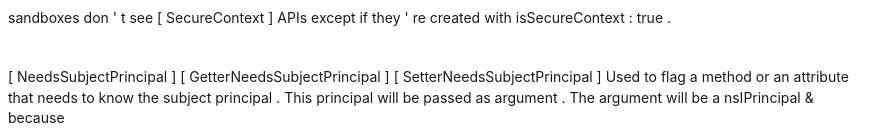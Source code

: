 sandboxes
don
'
t
see
[
SecureContext
]
APIs
except
if
they
'
re
created
with
isSecureContext
:
true
.
#
#
#
[
NeedsSubjectPrincipal
]
[
GetterNeedsSubjectPrincipal
]
[
SetterNeedsSubjectPrincipal
]
Used
to
flag
a
method
or
an
attribute
that
needs
to
know
the
subject
principal
.
This
principal
will
be
passed
as
argument
.
The
argument
will
be
a
nsIPrincipal
&
because
